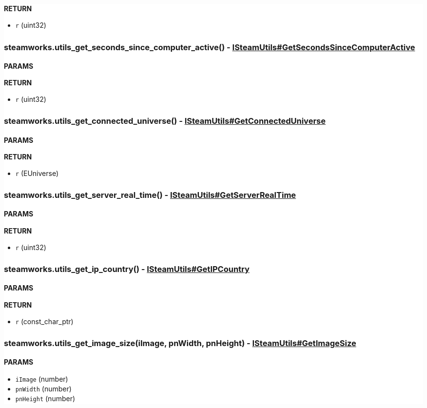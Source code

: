 **RETURN**
* `r` (uint32)


### <a name="utils_get_seconds_since_computer_active"></a>steamworks.utils_get_seconds_since_computer_active() - [ISteamUtils#GetSecondsSinceComputerActive](https://partner.steamgames.com/doc/api/ISteamUtils#GetSecondsSinceComputerActive)

**PARAMS**

**RETURN**
* `r` (uint32)


### <a name="utils_get_connected_universe"></a>steamworks.utils_get_connected_universe() - [ISteamUtils#GetConnectedUniverse](https://partner.steamgames.com/doc/api/ISteamUtils#GetConnectedUniverse)

**PARAMS**

**RETURN**
* `r` (EUniverse)


### <a name="utils_get_server_real_time"></a>steamworks.utils_get_server_real_time() - [ISteamUtils#GetServerRealTime](https://partner.steamgames.com/doc/api/ISteamUtils#GetServerRealTime)

**PARAMS**

**RETURN**
* `r` (uint32)


### <a name="utils_get_ip_country"></a>steamworks.utils_get_ip_country() - [ISteamUtils#GetIPCountry](https://partner.steamgames.com/doc/api/ISteamUtils#GetIPCountry)

**PARAMS**

**RETURN**
* `r` (const_char_ptr)


### <a name="utils_get_image_size"></a>steamworks.utils_get_image_size(iImage, pnWidth, pnHeight) - [ISteamUtils#GetImageSize](https://partner.steamgames.com/doc/api/ISteamUtils#GetImageSize)

**PARAMS**
* `iImage` (number)
* `pnWidth` (number)
* `pnHeight` (number)
